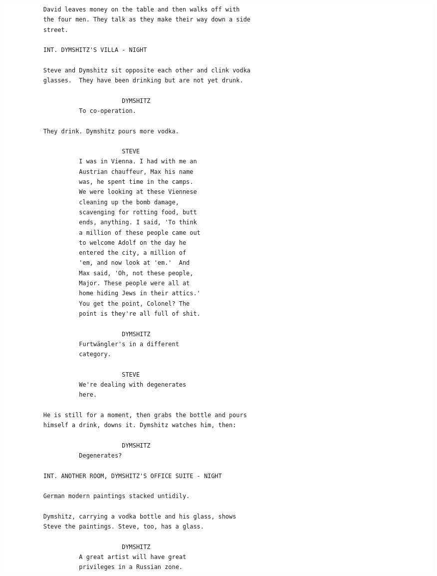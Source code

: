                David leaves money on the table and then walks off with 
               the four men. They talk as they make their way down a side 
               street.

               INT. DYMSHITZ'S VILLA - NIGHT

               Steve and Dymshitz sit opposite each other and clink vodka 
               glasses.  They have been drinking but are not yet drunk.

                                     DYMSHITZ
                         To co-operation.

               They drink. Dymshitz pours more vodka.

                                     STEVE
                         I was in Vienna. I had with me an 
                         Austrian chauffeur, Max his name 
                         was, he spent time in the camps. 
                         We were looking at these Viennese 
                         cleaning up the bomb damage, 
                         scavenging for rotting food, butt 
                         ends, anything. I said, 'To think 
                         a million of these people came out 
                         to welcome Adolf on the day he 
                         entered the city, a million of 
                         'em, and now look at 'em.'  And 
                         Max said, 'Oh, not these people, 
                         Major. These people were all at 
                         home hiding Jews in their attics.' 
                         You get the point, Colonel? The 
                         point is they're all full of shit.

                                     DYMSHITZ
                         Furtwängler's in a different 
                         category.

                                     STEVE
                         We're dealing with degenerates 
                         here.

               He is still for a moment, then grabs the bottle and pours 
               himself a drink, downs it. Dymshitz watches him, then:

                                     DYMSHITZ
                         Degenerates?

               INT. ANOTHER ROOM, DYMSHITZ'S OFFICE SUITE - NIGHT

               German modern paintings stacked untidily.

               Dymshitz, carrying a vodka bottle and his glass, shows 
               Steve the paintings. Steve, too, has a glass.

                                     DYMSHITZ
                         A great artist will have great 
                         privileges in a Russian zone.
